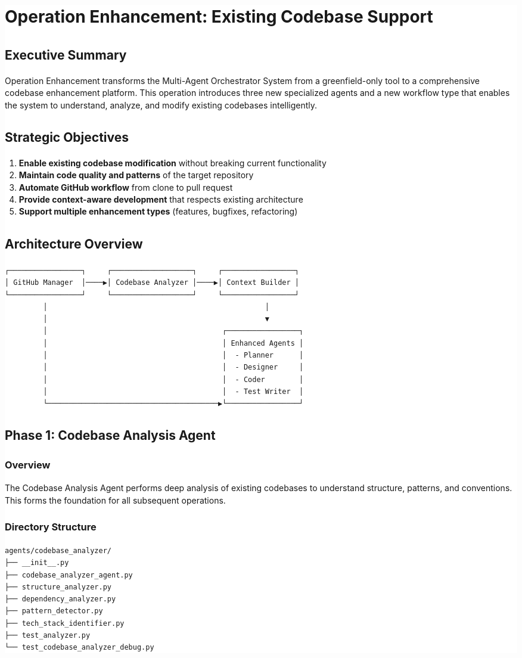 # Operation Enhancement: Existing Codebase Support

## Executive Summary

Operation Enhancement transforms the Multi-Agent Orchestrator System from a greenfield-only tool to a comprehensive codebase enhancement platform. This operation introduces three new specialized agents and a new workflow type that enables the system to understand, analyze, and modify existing codebases intelligently.

## Strategic Objectives

1. **Enable existing codebase modification** without breaking current functionality
2. **Maintain code quality and patterns** of the target repository
3. **Automate GitHub workflow** from clone to pull request
4. **Provide context-aware development** that respects existing architecture
5. **Support multiple enhancement types** (features, bugfixes, refactoring)

## Architecture Overview

```
┌─────────────────┐     ┌───────────────────┐     ┌─────────────────┐
│ GitHub Manager  │────▶│ Codebase Analyzer │────▶│ Context Builder │
└─────────────────┘     └───────────────────┘     └─────────────────┘
         │                                                   │
         │                                                   ▼
         │                                         ┌─────────────────┐
         │                                         │ Enhanced Agents │
         │                                         │  - Planner      │
         │                                         │  - Designer     │
         │                                         │  - Coder        │
         │                                         │  - Test Writer  │
         └────────────────────────────────────────▶└─────────────────┘
```

## Phase 1: Codebase Analysis Agent

### Overview
The Codebase Analysis Agent performs deep analysis of existing codebases to understand structure, patterns, and conventions. This forms the foundation for all subsequent operations.

### Directory Structure
```
agents/codebase_analyzer/
├── __init__.py
├── codebase_analyzer_agent.py
├── structure_analyzer.py
├── dependency_analyzer.py
├── pattern_detector.py
├── tech_stack_identifier.py
├── test_analyzer.py
└── test_codebase_analyzer_debug.py
```
